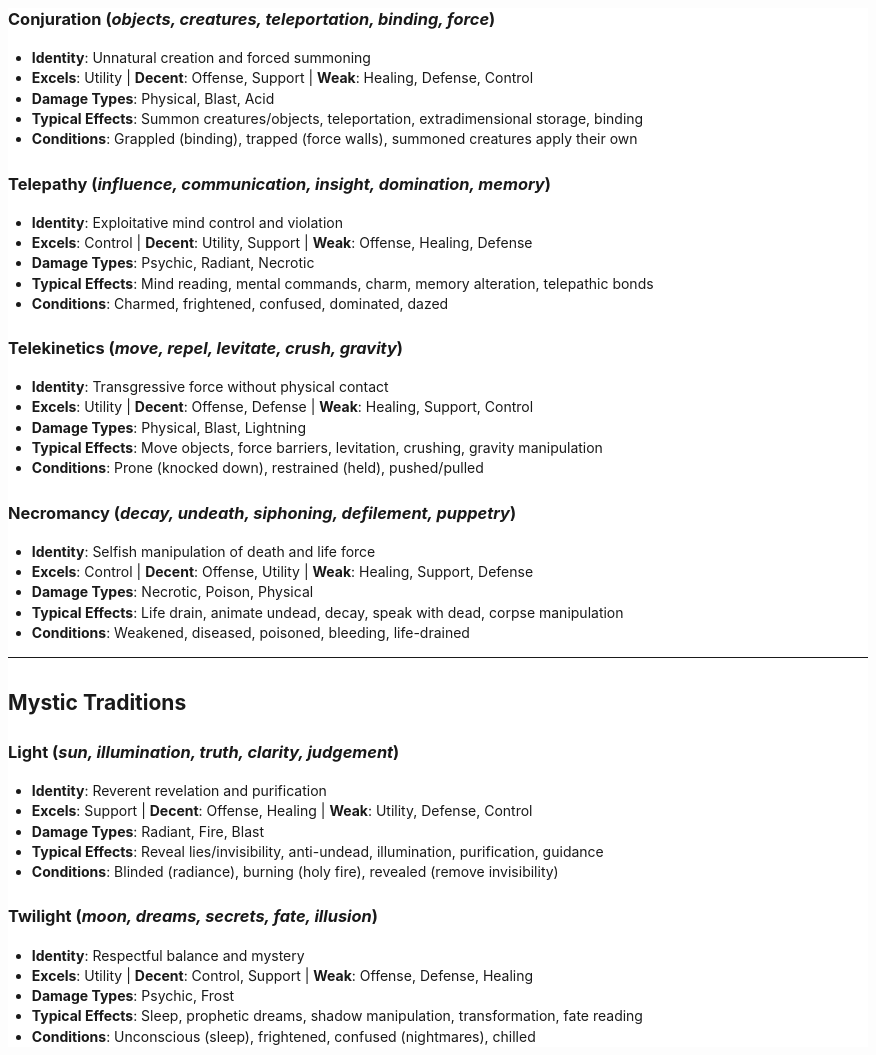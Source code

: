 ### Conjuration (*objects, creatures, teleportation, binding, force*)
- **Identity**: Unnatural creation and forced summoning
- **Excels**: Utility | **Decent**: Offense, Support | **Weak**: Healing, Defense, Control
- **Damage Types**: Physical, Blast, Acid
- **Typical Effects**: Summon creatures/objects, teleportation, extradimensional storage, binding
- **Conditions**: Grappled (binding), trapped (force walls), summoned creatures apply their own

### Telepathy (*influence, communication, insight, domination, memory*)
- **Identity**: Exploitative mind control and violation
- **Excels**: Control | **Decent**: Utility, Support | **Weak**: Offense, Healing, Defense
- **Damage Types**: Psychic, Radiant, Necrotic
- **Typical Effects**: Mind reading, mental commands, charm, memory alteration, telepathic bonds
- **Conditions**: Charmed, frightened, confused, dominated, dazed

### Telekinetics (*move, repel, levitate, crush, gravity*)
- **Identity**: Transgressive force without physical contact
- **Excels**: Utility | **Decent**: Offense, Defense | **Weak**: Healing, Support, Control
- **Damage Types**: Physical, Blast, Lightning
- **Typical Effects**: Move objects, force barriers, levitation, crushing, gravity manipulation
- **Conditions**: Prone (knocked down), restrained (held), pushed/pulled

### Necromancy (*decay, undeath, siphoning, defilement, puppetry*)
- **Identity**: Selfish manipulation of death and life force
- **Excels**: Control | **Decent**: Offense, Utility | **Weak**: Healing, Support, Defense
- **Damage Types**: Necrotic, Poison, Physical
- **Typical Effects**: Life drain, animate undead, decay, speak with dead, corpse manipulation
- **Conditions**: Weakened, diseased, poisoned, bleeding, life-drained

---

## Mystic Traditions

### Light (*sun, illumination, truth, clarity, judgement*)
- **Identity**: Reverent revelation and purification
- **Excels**: Support | **Decent**: Offense, Healing | **Weak**: Utility, Defense, Control
- **Damage Types**: Radiant, Fire, Blast
- **Typical Effects**: Reveal lies/invisibility, anti-undead, illumination, purification, guidance
- **Conditions**: Blinded (radiance), burning (holy fire), revealed (remove invisibility)

### Twilight (*moon, dreams, secrets, fate, illusion*)
- **Identity**: Respectful balance and mystery
- **Excels**: Utility | **Decent**: Control, Support | **Weak**: Offense, Defense, Healing
- **Damage Types**: Psychic, Frost
- **Typical Effects**: Sleep, prophetic dreams, shadow manipulation, transformation, fate reading
- **Conditions**: Unconscious (sleep), frightened, confused (nightmares), chilled
